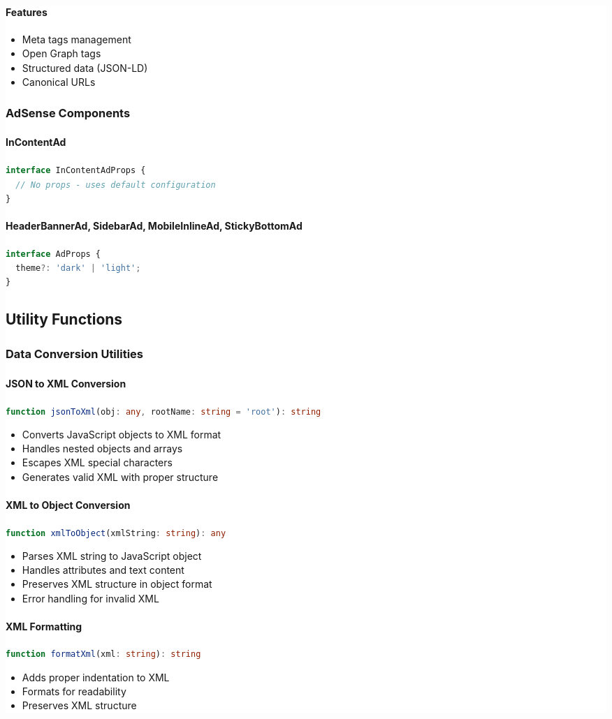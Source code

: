 #### Features
- Meta tags management
- Open Graph tags
- Structured data (JSON-LD)
- Canonical URLs

### AdSense Components

#### InContentAd
```typescript
interface InContentAdProps {
  // No props - uses default configuration
}
```

#### HeaderBannerAd, SidebarAd, MobileInlineAd, StickyBottomAd
```typescript
interface AdProps {
  theme?: 'dark' | 'light';
}
```

## Utility Functions

### Data Conversion Utilities

#### JSON to XML Conversion
```typescript
function jsonToXml(obj: any, rootName: string = 'root'): string
```
- Converts JavaScript objects to XML format
- Handles nested objects and arrays
- Escapes XML special characters
- Generates valid XML with proper structure

#### XML to Object Conversion
```typescript
function xmlToObject(xmlString: string): any
```
- Parses XML string to JavaScript object
- Handles attributes and text content
- Preserves XML structure in object format
- Error handling for invalid XML

#### XML Formatting
```typescript
function formatXml(xml: string): string
```
- Adds proper indentation to XML
- Formats for readability
- Preserves XML structure
